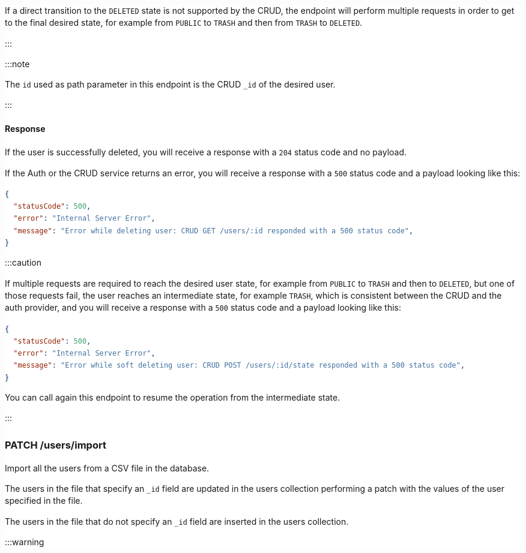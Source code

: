 If a direct transition to the `DELETED` state is not supported by the CRUD, the endpoint will perform multiple requests in order to get to the final desired state, for example from `PUBLIC` to `TRASH` and then from `TRASH` to `DELETED`.

:::

:::note

The `id` used as path parameter in this endpoint is the CRUD `_id` of the desired user.

:::

#### Response

If the user is successfully deleted, you will receive a response with a `204` status code and no payload.

If the Auth or the CRUD service returns an error, you will receive a response with a `500` status code and a payload looking like this:

```json
{
  "statusCode": 500,
  "error": "Internal Server Error",
  "message": "Error while deleting user: CRUD GET /users/:id responded with a 500 status code",
}
```

:::caution

If multiple requests are required to reach the desired user state, for example from `PUBLIC` to `TRASH` and then to `DELETED`, but one of those requests fail, the user reaches an intermediate state, for example `TRASH`, which is consistent between the CRUD and the auth provider, and you will receive a response with a `500` status code and a payload looking like this:

```json
{
  "statusCode": 500,
  "error": "Internal Server Error",
  "message": "Error while soft deleting user: CRUD POST /users/:id/state responded with a 500 status code",
}
```
You can call again this endpoint to resume the operation from the intermediate state.

:::


### PATCH /users/import

Import all the users from a CSV file in the database.

The users in the file that specify an `_id` field are updated in the users collection performing a patch with the values of the user specified in the file.

The users in the file that do not specify an `_id` field are inserted in the users collection.

:::warning
